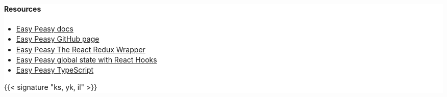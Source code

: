 #### Resources

- [Easy Peasy docs](https://easy-peasy.now.sh/docs/introduction/)
- [Easy Peasy GitHub page](https://github.com/ctrlplusb/easy-peasy)
- [Easy Peasy The React Redux Wrapper](https://itnext.io/easy-peasy-the-react-redux-wrapper-b31a5911c5e3)
- [Easy Peasy global state with React Hooks](https://medium.com/@ctrlplusb/easy-peasy-global-state-in-react-w-hooks-421f5bf827cf)
- [Easy Peasy TypeScript](https://easy-peasy.now.sh/docs/tutorials/typescript.html)

{{< signature "ks, yk, il" >}}
